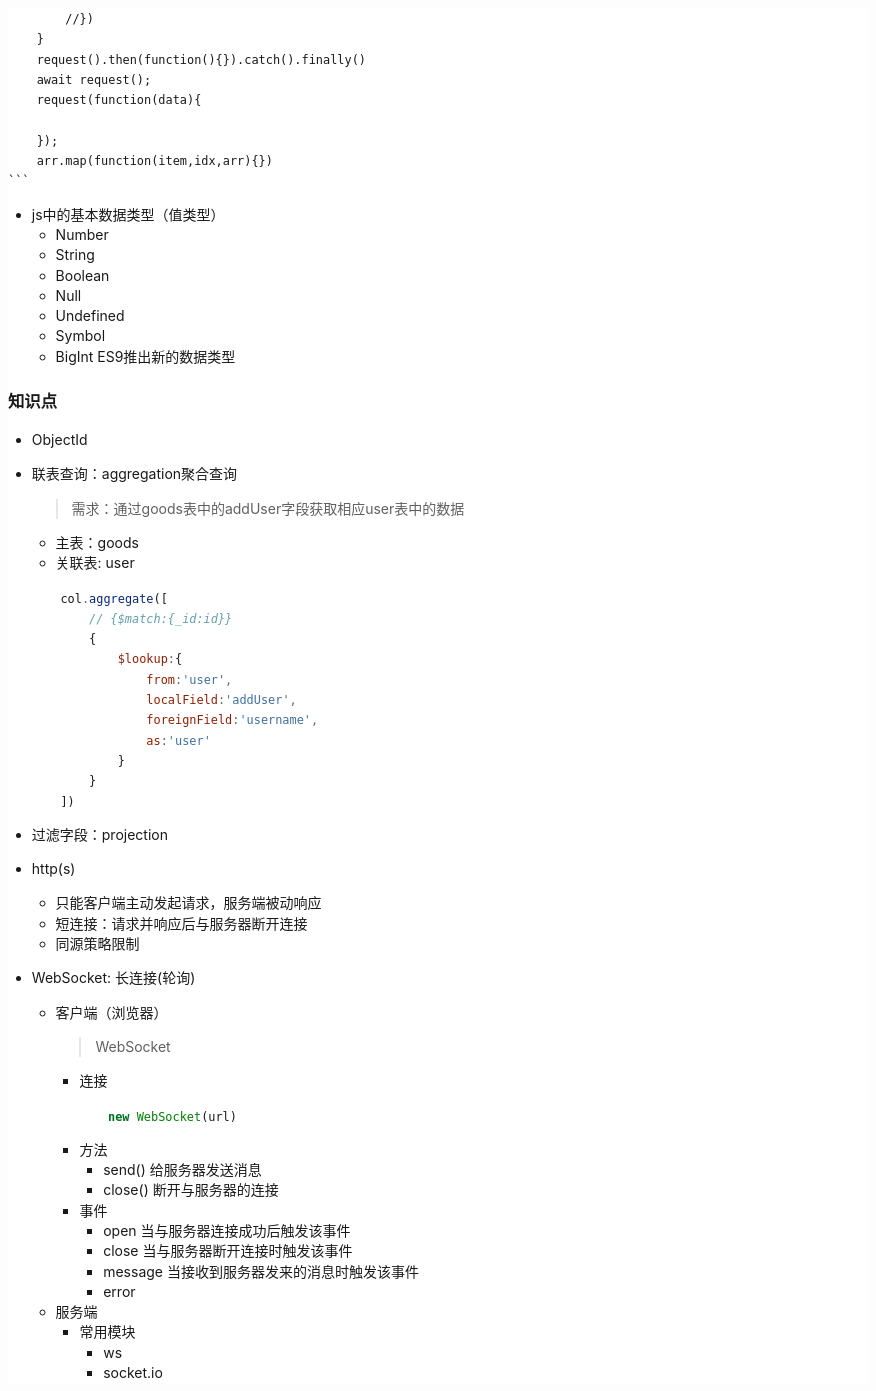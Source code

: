             //})
        }
        request().then(function(){}).catch().finally()
        await request();
        request(function(data){

        });
        arr.map(function(item,idx,arr){})
    ```
* js中的基本数据类型（值类型）
    * Number
    * String
    * Boolean
    * Null
    * Undefined
    * Symbol
    * BigInt    ES9推出新的数据类型
    
### 知识点
* ObjectId
* 联表查询：aggregation聚合查询
    > 需求：通过goods表中的addUser字段获取相应user表中的数据
    * 主表：goods
    * 关联表: user
    ```js
        col.aggregate([
            // {$match:{_id:id}}
            {
                $lookup:{
                    from:'user',
                    localField:'addUser',
                    foreignField:'username',
                    as:'user'
                }
            }
        ])

    ```
* 过滤字段：projection



* http(s)
    * 只能客户端主动发起请求，服务端被动响应
    * 短连接：请求并响应后与服务器断开连接
    * 同源策略限制

* WebSocket: 长连接(轮询)
    * 客户端（浏览器）
        > WebSocket
        * 连接
            ```js
                new WebSocket(url)
            ```
        * 方法
            * send()    给服务器发送消息
            * close()   断开与服务器的连接
        * 事件
            * open    当与服务器连接成功后触发该事件
            * close     当与服务器断开连接时触发该事件
            * message   当接收到服务器发来的消息时触发该事件
            * error
    * 服务端
        * 常用模块
            * ws
            * socket.io